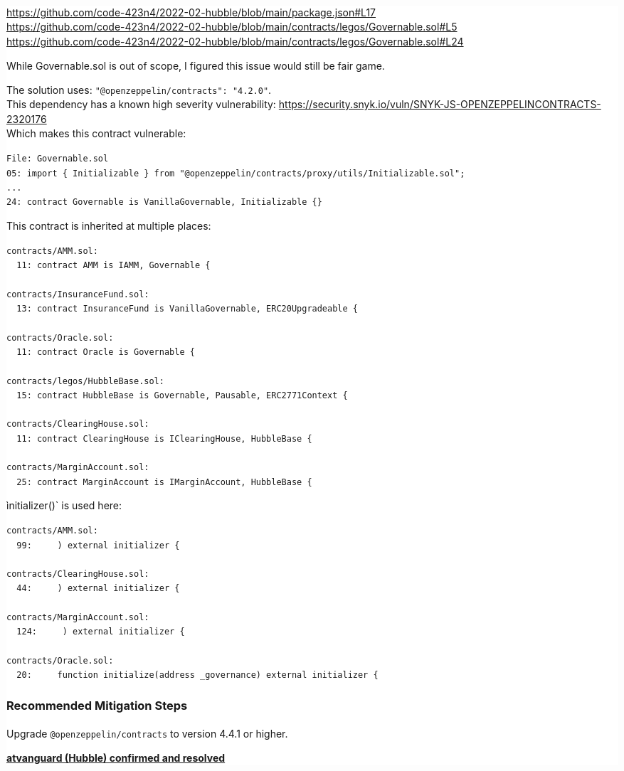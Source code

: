 <https://github.com/code-423n4/2022-02-hubble/blob/main/package.json#L17><br>
<https://github.com/code-423n4/2022-02-hubble/blob/main/contracts/legos/Governable.sol#L5><br>
<https://github.com/code-423n4/2022-02-hubble/blob/main/contracts/legos/Governable.sol#L24>

While Governable.sol is out of scope, I figured this issue would still be fair game.

The solution uses: `"@openzeppelin/contracts": "4.2.0"`.<br>
This dependency has a known high severity vulnerability: <https://security.snyk.io/vuln/SNYK-JS-OPENZEPPELINCONTRACTS-2320176><br>
Which makes this contract vulnerable:

    File: Governable.sol
    05: import { Initializable } from "@openzeppelin/contracts/proxy/utils/Initializable.sol";
    ...
    24: contract Governable is VanillaGovernable, Initializable {}

This contract is inherited at multiple places:

    contracts/AMM.sol:
      11: contract AMM is IAMM, Governable {

    contracts/InsuranceFund.sol:
      13: contract InsuranceFund is VanillaGovernable, ERC20Upgradeable {

    contracts/Oracle.sol:
      11: contract Oracle is Governable {

    contracts/legos/HubbleBase.sol:
      15: contract HubbleBase is Governable, Pausable, ERC2771Context {

    contracts/ClearingHouse.sol:
      11: contract ClearingHouse is IClearingHouse, HubbleBase {

    contracts/MarginAccount.sol:
      25: contract MarginAccount is IMarginAccount, HubbleBase {

ìnitializer()\` is used here:

```
contracts/AMM.sol:
  99:     ) external initializer {

contracts/ClearingHouse.sol:
  44:     ) external initializer {

contracts/MarginAccount.sol:
  124:     ) external initializer {

contracts/Oracle.sol:
  20:     function initialize(address _governance) external initializer {

```

### Recommended Mitigation Steps

Upgrade `@openzeppelin/contracts` to version 4.4.1 or higher.

**[atvanguard (Hubble) confirmed and resolved](https://github.com/code-423n4/2022-02-hubble-findings/issues/81)**
